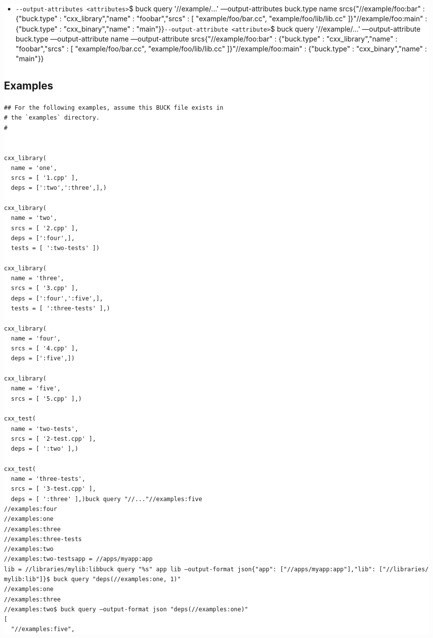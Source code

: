* `--output-attributes <attributes>`$ buck query '//example/...' —output-attributes buck.type name srcs{"//example/foo:bar" : {"buck.type" : "cxx_library","name" : "foobar","srcs" : [ "example/foo/bar.cc", "example/foo/lib/lib.cc" ]}"//example/foo:main" : {"buck.type" : "cxx_binary","name" : "main"}}`--output-attribute <attribute>`$ buck query '//example/...' —output-attribute buck.type —output-attribute name —output-attribute srcs{"//example/foo:bar" : {"buck.type" : "cxx_library","name" : "foobar","srcs" : [ "example/foo/bar.cc", "example/foo/lib/lib.cc" ]}"//example/foo:main" : {"buck.type" : "cxx_binary","name" : "main"}}

## Examples

```
## For the following examples, assume this BUCK file exists in
# the `examples` directory.
#


cxx_library(
  name = 'one',
  srcs = [ '1.cpp' ],
  deps = [':two',':three',],)

cxx_library(
  name = 'two',
  srcs = [ '2.cpp' ],
  deps = [':four',],
  tests = [ ':two-tests' ])

cxx_library(
  name = 'three',
  srcs = [ '3.cpp' ],
  deps = [':four',':five',],
  tests = [ ':three-tests' ],)

cxx_library(
  name = 'four',
  srcs = [ '4.cpp' ],
  deps = [':five',])

cxx_library(
  name = 'five',
  srcs = [ '5.cpp' ],)

cxx_test(
  name = 'two-tests',
  srcs = [ '2-test.cpp' ],
  deps = [ ':two' ],)

cxx_test(
  name = 'three-tests',
  srcs = [ '3-test.cpp' ],
  deps = [ ':three' ],)buck query "//..."//examples:five
//examples:four
//examples:one
//examples:three
//examples:three-tests
//examples:two
//examples:two-testsapp = //apps/myapp:app
lib = //libraries/mylib:libbuck query "%s" app lib —output-format json{"app": ["//apps/myapp:app"],"lib": ["//libraries/mylib:lib"]}$ buck query "deps(//examples:one, 1)"
//examples:one
//examples:three
//examples:two$ buck query —output-format json "deps(//examples:one)"
[
  "//examples:five",
```
